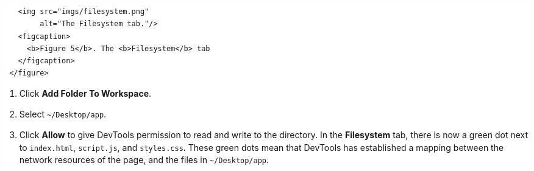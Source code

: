        <img src="imgs/filesystem.png"
            alt="The Filesystem tab."/>
       <figcaption>
         <b>Figure 5</b>. The <b>Filesystem</b> tab
       </figcaption>
     </figure>

1. Click **Add Folder To Workspace**.
1. Select `~/Desktop/app`.
1. Click **Allow** to give DevTools permission to read and write to the directory.
   In the **Filesystem** tab, there is now a green dot next to `index.html`, `script.js`, and
   `styles.css`. These green dots mean that DevTools has established a mapping between the
   network resources of the page, and the files in `~/Desktop/app`.


     <figure>